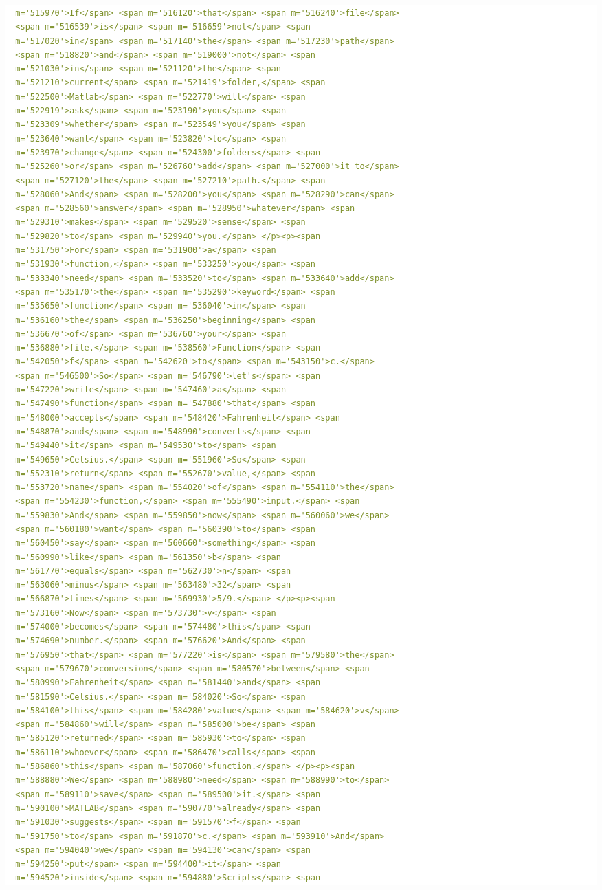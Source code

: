 ```yaml
  m='515970'>If</span> <span m='516120'>that</span> <span m='516240'>file</span>
  <span m='516539'>is</span> <span m='516659'>not</span> <span
  m='517020'>in</span> <span m='517140'>the</span> <span m='517230'>path</span>
  <span m='518820'>and</span> <span m='519000'>not</span> <span
  m='521030'>in</span> <span m='521120'>the</span> <span
  m='521210'>current</span> <span m='521419'>folder,</span> <span
  m='522500'>Matlab</span> <span m='522770'>will</span> <span
  m='522919'>ask</span> <span m='523190'>you</span> <span
  m='523309'>whether</span> <span m='523549'>you</span> <span
  m='523640'>want</span> <span m='523820'>to</span> <span
  m='523970'>change</span> <span m='524300'>folders</span> <span
  m='525260'>or</span> <span m='526760'>add</span> <span m='527000'>it to</span>
  <span m='527120'>the</span> <span m='527210'>path.</span> <span
  m='528060'>And</span> <span m='528200'>you</span> <span m='528290'>can</span>
  <span m='528560'>answer</span> <span m='528950'>whatever</span> <span
  m='529310'>makes</span> <span m='529520'>sense</span> <span
  m='529820'>to</span> <span m='529940'>you.</span> </p><p><span
  m='531750'>For</span> <span m='531900'>a</span> <span
  m='531930'>function,</span> <span m='533250'>you</span> <span
  m='533340'>need</span> <span m='533520'>to</span> <span m='533640'>add</span>
  <span m='535170'>the</span> <span m='535290'>keyword</span> <span
  m='535650'>function</span> <span m='536040'>in</span> <span
  m='536160'>the</span> <span m='536250'>beginning</span> <span
  m='536670'>of</span> <span m='536760'>your</span> <span
  m='536880'>file.</span> <span m='538560'>Function</span> <span
  m='542050'>f</span> <span m='542620'>to</span> <span m='543150'>c.</span>
  <span m='546500'>So</span> <span m='546790'>let's</span> <span
  m='547220'>write</span> <span m='547460'>a</span> <span
  m='547490'>function</span> <span m='547880'>that</span> <span
  m='548000'>accepts</span> <span m='548420'>Fahrenheit</span> <span
  m='548870'>and</span> <span m='548990'>converts</span> <span
  m='549440'>it</span> <span m='549530'>to</span> <span
  m='549650'>Celsius.</span> <span m='551960'>So</span> <span
  m='552310'>return</span> <span m='552670'>value,</span> <span
  m='553720'>name</span> <span m='554020'>of</span> <span m='554110'>the</span>
  <span m='554230'>function,</span> <span m='555490'>input.</span> <span
  m='559830'>And</span> <span m='559850'>now</span> <span m='560060'>we</span>
  <span m='560180'>want</span> <span m='560390'>to</span> <span
  m='560450'>say</span> <span m='560660'>something</span> <span
  m='560990'>like</span> <span m='561350'>b</span> <span
  m='561770'>equals</span> <span m='562730'>n</span> <span
  m='563060'>minus</span> <span m='563480'>32</span> <span
  m='566870'>times</span> <span m='569930'>5/9.</span> </p><p><span
  m='573160'>Now</span> <span m='573730'>v</span> <span
  m='574000'>becomes</span> <span m='574480'>this</span> <span
  m='574690'>number.</span> <span m='576620'>And</span> <span
  m='576950'>that</span> <span m='577220'>is</span> <span m='579580'>the</span>
  <span m='579670'>conversion</span> <span m='580570'>between</span> <span
  m='580990'>Fahrenheit</span> <span m='581440'>and</span> <span
  m='581590'>Celsius.</span> <span m='584020'>So</span> <span
  m='584100'>this</span> <span m='584280'>value</span> <span m='584620'>v</span>
  <span m='584860'>will</span> <span m='585000'>be</span> <span
  m='585120'>returned</span> <span m='585930'>to</span> <span
  m='586110'>whoever</span> <span m='586470'>calls</span> <span
  m='586860'>this</span> <span m='587060'>function.</span> </p><p><span
  m='588880'>We</span> <span m='588980'>need</span> <span m='588990'>to</span>
  <span m='589110'>save</span> <span m='589500'>it.</span> <span
  m='590100'>MATLAB</span> <span m='590770'>already</span> <span
  m='591030'>suggests</span> <span m='591570'>f</span> <span
  m='591750'>to</span> <span m='591870'>c.</span> <span m='593910'>And</span>
  <span m='594040'>we</span> <span m='594130'>can</span> <span
  m='594250'>put</span> <span m='594400'>it</span> <span
  m='594520'>inside</span> <span m='594880'>Scripts</span> <span
```
